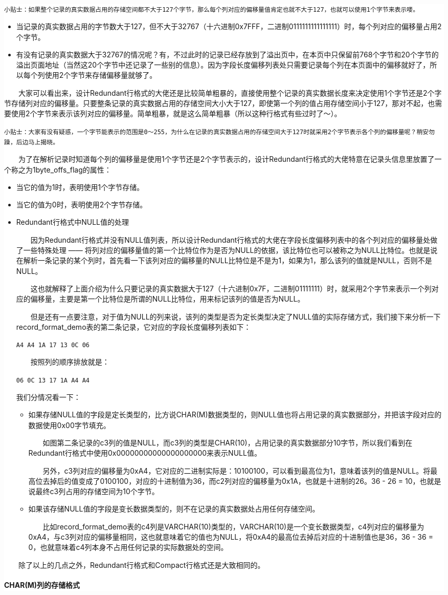   ```
  小贴士：如果整个记录的真实数据占用的存储空间都不大于127个字节，那么每个列对应的偏移量值肯定也就不大于127，也就可以使用1个字节来表示喽。
  ```

  - 当记录的真实数据占用的字节数大于127，但不大于32767（十六进制0x7FFF，二进制0111111111111111）时，每个列对应的偏移量占用2个字节。

  - 有没有记录的真实数据大于32767的情况呢？有，不过此时的记录已经存放到了溢出页中，在本页中只保留前768个字节和20个字节的溢出页面地址（当然这20个字节中还记录了一些别的信息）。因为字段长度偏移列表处只需要记录每个列在本页面中的偏移就好了，所以每个列使用2个字节来存储偏移量就够了。

  &emsp;&emsp;大家可以看出来，设计Redundant行格式的大佬还是比较简单粗暴的，直接使用整个记录的真实数据长度来决定使用1个字节还是2个字节存储列对应的偏移量。只要整条记录的真实数据占用的存储空间大小大于127，即使第一个列的值占用存储空间小于127，那对不起，也需要使用2个字节来表示该列对应的偏移量。简单粗暴，就是这么简单粗暴（所以这种行格式有些过时了～）。

  ```
  小贴士：大家有没有疑惑，一个字节能表示的范围是0～255，为什么在记录的真实数据占用的存储空间大于127时就采用2个字节表示各个列的偏移量呢？稍安勿躁，后边马上揭晓。
  ```

  &emsp;&emsp;为了在解析记录时知道每个列的偏移量是使用1个字节还是2个字节表示的，设计Redundant行格式的大佬特意在记录头信息里放置了一个称之为1byte_offs_flag的属性：  

  - 当它的值为1时，表明使用1个字节存储。
  - 当它的值为0时，表明使用2个字节存储。

- Redundant行格式中NULL值的处理

  &emsp;&emsp;因为Redundant行格式并没有NULL值列表，所以设计Redundant行格式的大佬在字段长度偏移列表中的各个列对应的偏移量处做了一些特殊处理 —— 将列对应的偏移量值的第一个比特位作为是否为NULL的依据，该比特位也可以被称之为NULL比特位。也就是说在解析一条记录的某个列时，首先看一下该列对应的偏移量的NULL比特位是不是为1，如果为1，那么该列的值就是NULL，否则不是NULL。

  &emsp;&emsp;这也就解释了上面介绍为什么只要记录的真实数据大于127（十六进制0x7F，二进制01111111）时，就采用2个字节来表示一个列对应的偏移量，主要是第一个比特位是所谓的NULL比特位，用来标记该列的值是否为NULL。

  &emsp;&emsp;但是还有一点要注意，对于值为NULL的列来说，该列的类型是否为定长类型决定了NULL值的实际存储方式，我们接下来分析一下record_format_demo表的第二条记录，它对应的字段长度偏移列表如下：

  ```
  A4 A4 1A 17 13 0C 06
  ```

  &emsp;&emsp;按照列的顺序排放就是：

  ```
  06 0C 13 17 1A A4 A4
  ```

  我们分情况看一下：    

  - 如果存储NULL值的字段是定长类型的，比方说CHAR(M)数据类型的，则NULL值也将占用记录的真实数据部分，并把该字段对应的数据使用0x00字节填充。

    &emsp;&emsp;如图第二条记录的c3列的值是NULL，而c3列的类型是CHAR(10)，占用记录的真实数据部分10字节，所以我们看到在Redundant行格式中使用0x00000000000000000000来表示NULL值。

    &emsp;&emsp;另外，c3列对应的偏移量为0xA4，它对应的二进制实际是：10100100，可以看到最高位为1，意味着该列的值是NULL。将最高位去掉后的值变成了0100100，对应的十进制值为36，而c2列对应的偏移量为0x1A，也就是十进制的26。36 - 26 = 10，也就是说最终c3列占用的存储空间为10个字节。

  - 如果该存储NULL值的字段是变长数据类型的，则不在记录的真实数据处占用任何存储空间。

    &emsp;&emsp;比如record_format_demo表的c4列是VARCHAR(10)类型的，VARCHAR(10)是一个变长数据类型，c4列对应的偏移量为0xA4，与c3列对应的偏移量相同，这也就意味着它的值也为NULL，将0xA4的最高位去掉后对应的十进制值也是36，36 - 36 = 0，也就意味着c4列本身不占用任何记录的实际数据处的空间。

&emsp;&emsp;除了以上的几点之外，Redundant行格式和Compact行格式还是大致相同的。

#### CHAR(M)列的存储格式
